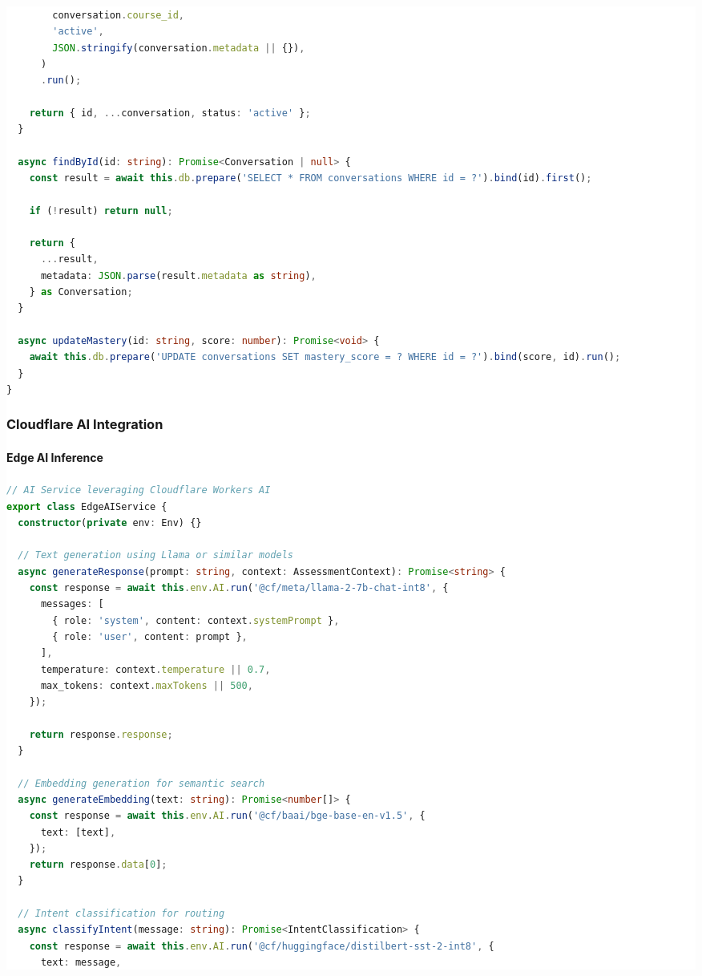 ```typescript
        conversation.course_id,
        'active',
        JSON.stringify(conversation.metadata || {}),
      )
      .run();

    return { id, ...conversation, status: 'active' };
  }

  async findById(id: string): Promise<Conversation | null> {
    const result = await this.db.prepare('SELECT * FROM conversations WHERE id = ?').bind(id).first();

    if (!result) return null;

    return {
      ...result,
      metadata: JSON.parse(result.metadata as string),
    } as Conversation;
  }

  async updateMastery(id: string, score: number): Promise<void> {
    await this.db.prepare('UPDATE conversations SET mastery_score = ? WHERE id = ?').bind(score, id).run();
  }
}
```

### Cloudflare AI Integration

#### Edge AI Inference

```typescript
// AI Service leveraging Cloudflare Workers AI
export class EdgeAIService {
  constructor(private env: Env) {}

  // Text generation using Llama or similar models
  async generateResponse(prompt: string, context: AssessmentContext): Promise<string> {
    const response = await this.env.AI.run('@cf/meta/llama-2-7b-chat-int8', {
      messages: [
        { role: 'system', content: context.systemPrompt },
        { role: 'user', content: prompt },
      ],
      temperature: context.temperature || 0.7,
      max_tokens: context.maxTokens || 500,
    });

    return response.response;
  }

  // Embedding generation for semantic search
  async generateEmbedding(text: string): Promise<number[]> {
    const response = await this.env.AI.run('@cf/baai/bge-base-en-v1.5', {
      text: [text],
    });
    return response.data[0];
  }

  // Intent classification for routing
  async classifyIntent(message: string): Promise<IntentClassification> {
    const response = await this.env.AI.run('@cf/huggingface/distilbert-sst-2-int8', {
      text: message,
```